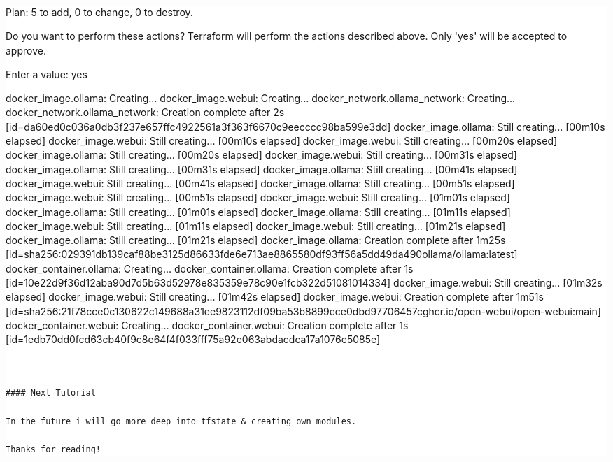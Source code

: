 Plan: 5 to add, 0 to change, 0 to destroy.

Do you want to perform these actions?
  Terraform will perform the actions described above.
  Only 'yes' will be accepted to approve.

  Enter a value: yes

docker_image.ollama: Creating...
docker_image.webui: Creating...
docker_network.ollama_network: Creating...
docker_network.ollama_network: Creation complete after 2s [id=da60ed0c036a0db3f237e657ffc4922561a3f363f6670c9eecccc98ba599e3dd]
docker_image.ollama: Still creating... [00m10s elapsed]
docker_image.webui: Still creating... [00m10s elapsed]
docker_image.webui: Still creating... [00m20s elapsed]
docker_image.ollama: Still creating... [00m20s elapsed]
docker_image.webui: Still creating... [00m31s elapsed]
docker_image.ollama: Still creating... [00m31s elapsed]
docker_image.ollama: Still creating... [00m41s elapsed]
docker_image.webui: Still creating... [00m41s elapsed]
docker_image.ollama: Still creating... [00m51s elapsed]
docker_image.webui: Still creating... [00m51s elapsed]
docker_image.webui: Still creating... [01m01s elapsed]
docker_image.ollama: Still creating... [01m01s elapsed]
docker_image.ollama: Still creating... [01m11s elapsed]
docker_image.webui: Still creating... [01m11s elapsed]
docker_image.webui: Still creating... [01m21s elapsed]
docker_image.ollama: Still creating... [01m21s elapsed]
docker_image.ollama: Creation complete after 1m25s [id=sha256:029391db139caf88be3125d86633fde6e713ae8865580df93ff56a5dd49da490ollama/ollama:latest]
docker_container.ollama: Creating...
docker_container.ollama: Creation complete after 1s [id=10e22d9f36d12aba90d7d5b63d52978e835359e78c90e1fcb322d51081014334]
docker_image.webui: Still creating... [01m32s elapsed]
docker_image.webui: Still creating... [01m42s elapsed]
docker_image.webui: Creation complete after 1m51s [id=sha256:21f78cce0c130622c149688a31ee9823112df09ba53b8899ece0dbd97706457cghcr.io/open-webui/open-webui:main]
docker_container.webui: Creating...
docker_container.webui: Creation complete after 1s [id=1edb70dd0fcd63cb40f9c8e64f4f033fff75a92e063abdacdca17a1076e5085e]
```


#### Next Tutorial

In the future i will go more deep into tfstate & creating own modules. 

Thanks for reading!